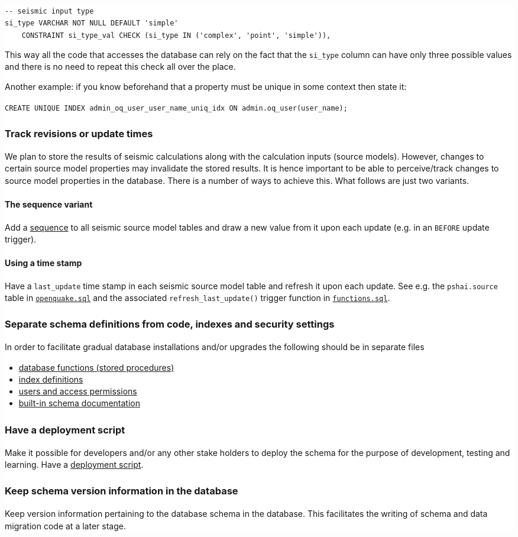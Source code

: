     -- seismic input type
    si_type VARCHAR NOT NULL DEFAULT 'simple'
        CONSTRAINT si_type_val CHECK (si_type IN ('complex', 'point', 'simple')),

This way all the code that accesses the database can rely on the fact that the `si_type` column can have only three possible values and there is no need to repeat this check all over the place.

Another example: if you know beforehand that a property must be unique in some context then state it:

    CREATE UNIQUE INDEX admin_oq_user_user_name_uniq_idx ON admin.oq_user(user_name);

### Track revisions or update times

We plan to store the results of seismic calculations along with the calculation inputs (source models). However, changes to certain source model properties may invalidate the stored results.
It is hence important to be able to perceive/track changes to source model properties in the database. There is a number of ways to achieve this. What follows are just two variants.

#### The sequence variant

Add a [sequence](http://www.postgresql.org/docs/9.1/static/functions-sequence.html) to all seismic source model tables and draw a new value from it upon each update (e.g. in an `BEFORE` update trigger).

#### Using a time stamp

Have a `last_update` time stamp in each seismic source model table and refresh it upon each update. See e.g. the `pshai.source` table in [`openquake.sql`](https://github.com/gem/oq-engine/blob/master/db/schema/openquake.sql) and the associated `refresh_last_update()` trigger function in [`functions.sql`](https://github.com/gem/oq-engine/blob/master/openquake/db/schema/functions.sql).

### Separate schema definitions from code, indexes and security settings

In order to facilitate gradual database installations and/or upgrades the following should be in separate files

- [database functions (stored procedures)](https://github.com/gem/oq-engine/blob/master/openquake/db/schema/functions.sql)
- [index definitions](https://github.com/gem/oq-engine/blob/master/openquake/db/schema/indexes.sql)
- [users and access permissions](https://github.com/gem/oq-engine/blob/master/openquake/db/schema/security.sql)
- [built-in schema documentation](https://github.com/gem/oq-engine/blob/master/openquake/db/schema/comments.sql)

### Have a deployment script

Make it possible for developers and/or any other stake holders to deploy the schema for the purpose of development, testing and learning. Have a [deployment script](https://github.com/gem/oq-engine/blob/master/bin/create_oq_schema).

### Keep schema version information in the database

Keep version information pertaining to the database schema in the database. This facilitates the writing of schema and data migration code at a later stage.
